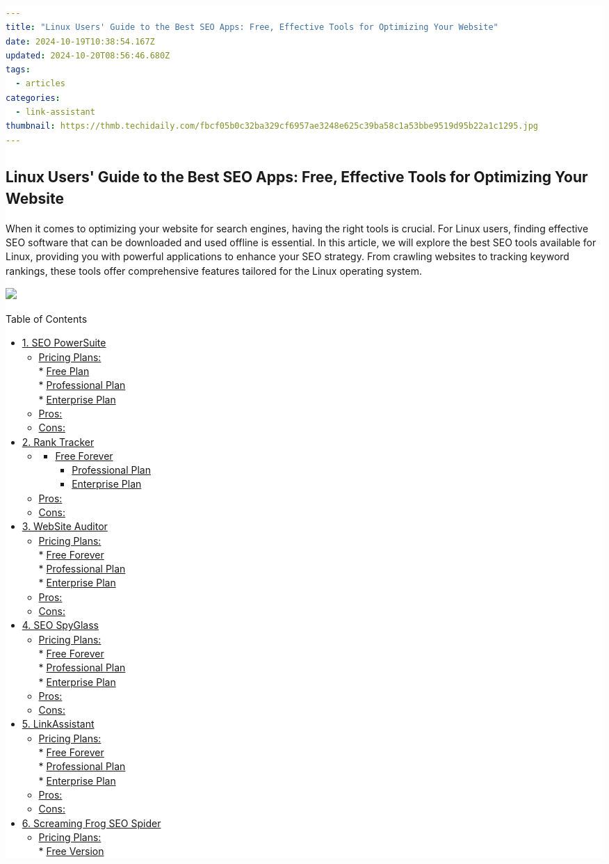```yaml
---
title: "Linux Users' Guide to the Best SEO Apps: Free, Effective Tools for Optimizing Your Website"
date: 2024-10-19T10:38:54.167Z
updated: 2024-10-20T08:56:46.680Z
tags:
  - articles
categories:
  - link-assistant
thumbnail: https://thmb.techidaily.com/fbcf05b0c32ba329cf6957ae3248e625c39ba58c1a53bbe9519d95b22a1c1295.jpg
---
```


## Linux Users' Guide to the Best SEO Apps: Free, Effective Tools for Optimizing Your Website

When it comes to optimizing your website for search engines, having the right tools is crucial. For Linux users, finding effective SEO software that can be downloaded and used offline is essential. In this article, we will explore the best SEO tools available for Linux, providing you with powerful applications to enhance your SEO strategy. From crawling websites to tracking keyword rankings, these tools offer comprehensive features tailored for the Linux operating system.

![](https://www.link-assistant.com/articles/wp-content/uploads/2024/07/sps-1-1024x257.png)

Table of Contents

* [1\. SEO PowerSuite](https://tools.techidaily.com/link-assistant/products/)  
   * [Pricing Plans:](https://tools.techidaily.com/link-assistant/products/)  
         * [Free Plan](https://tools.techidaily.com/link-assistant/products/)  
         * [Professional Plan](https://tools.techidaily.com/link-assistant/products/)  
         * [Enterprise Plan](https://tools.techidaily.com/link-assistant/products/)  
   * [Pros:](https://tools.techidaily.com/link-assistant/products/)  
   * [Cons:](https://tools.techidaily.com/link-assistant/products/)
* [2\. Rank Tracker](https://tools.techidaily.com/link-assistant/products/)  
   * * [Free Forever](https://tools.techidaily.com/link-assistant/products/)  
         * [Professional Plan](https://tools.techidaily.com/link-assistant/products/)  
         * [Enterprise Plan](https://tools.techidaily.com/link-assistant/products/)  
   * [Pros:](https://tools.techidaily.com/link-assistant/products/)  
   * [Cons:](https://tools.techidaily.com/link-assistant/products/)
* [3\. WebSite Auditor](https://tools.techidaily.com/link-assistant/products/)  
   * [Pricing Plans:](https://tools.techidaily.com/link-assistant/products/)  
         * [Free Forever](https://tools.techidaily.com/link-assistant/products/)  
         * [Professional Plan](https://tools.techidaily.com/link-assistant/products/)  
         * [Enterprise Plan](https://tools.techidaily.com/link-assistant/products/)  
   * [Pros:](https://tools.techidaily.com/link-assistant/products/)  
   * [Cons:](https://tools.techidaily.com/link-assistant/products/)
* [4\. SEO SpyGlass](https://tools.techidaily.com/link-assistant/products/)  
   * [Pricing Plans:](https://tools.techidaily.com/link-assistant/products/)  
         * [Free Forever](https://tools.techidaily.com/link-assistant/products/)  
         * [Professional Plan](https://tools.techidaily.com/link-assistant/products/)  
         * [Enterprise Plan](https://tools.techidaily.com/link-assistant/products/)  
   * [Pros:](https://tools.techidaily.com/link-assistant/products/)  
   * [Cons:](https://tools.techidaily.com/link-assistant/products/)
* [5\. LinkAssistant](https://tools.techidaily.com/link-assistant/products/)  
   * [Pricing Plans:](https://tools.techidaily.com/link-assistant/products/)  
         * [Free Forever](https://tools.techidaily.com/link-assistant/products/)  
         * [Professional Plan](https://tools.techidaily.com/link-assistant/products/)  
         * [Enterprise Plan](https://tools.techidaily.com/link-assistant/products/)  
   * [Pros:](https://tools.techidaily.com/link-assistant/products/)  
   * [Cons:](https://tools.techidaily.com/link-assistant/products/)
* [6\. Screaming Frog SEO Spider](https://tools.techidaily.com/link-assistant/products/)  
   * [Pricing Plans:](https://tools.techidaily.com/link-assistant/products/)  
         * [Free Version](https://tools.techidaily.com/link-assistant/products/)  